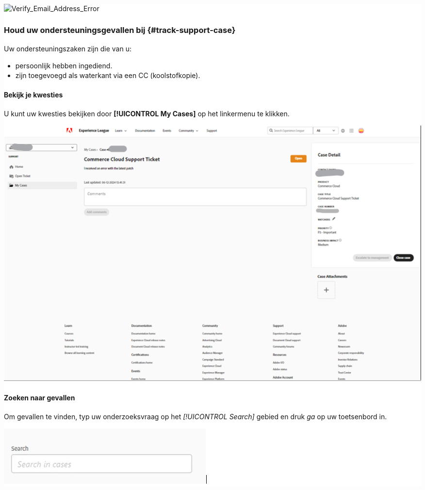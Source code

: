 ![ Verify_Email_Address_Error ](assets/Verify_Email_Address_Error.png)


### Houd uw ondersteuningsgevallen bij {#track-support-case}

Uw ondersteuningszaken zijn die van u:

* persoonlijk hebben ingediend.
* zijn toegevoegd als waterkant via een CC (koolstofkopie).

#### Bekijk je kwesties

U kunt uw kwesties bekijken door **[!UICONTROL My Cases]** op het linkermenu te klikken.

![ mening-steun-gevallen ](assets/view_support_cases.png)

#### Zoeken naar gevallen

Om gevallen te vinden, typ uw onderzoeksvraag op het *[!UICONTROL Search]* gebied en druk *ga* op uw toetsenbord in.

![ onderzoek-gevallen ](assets/search_cases.png)
